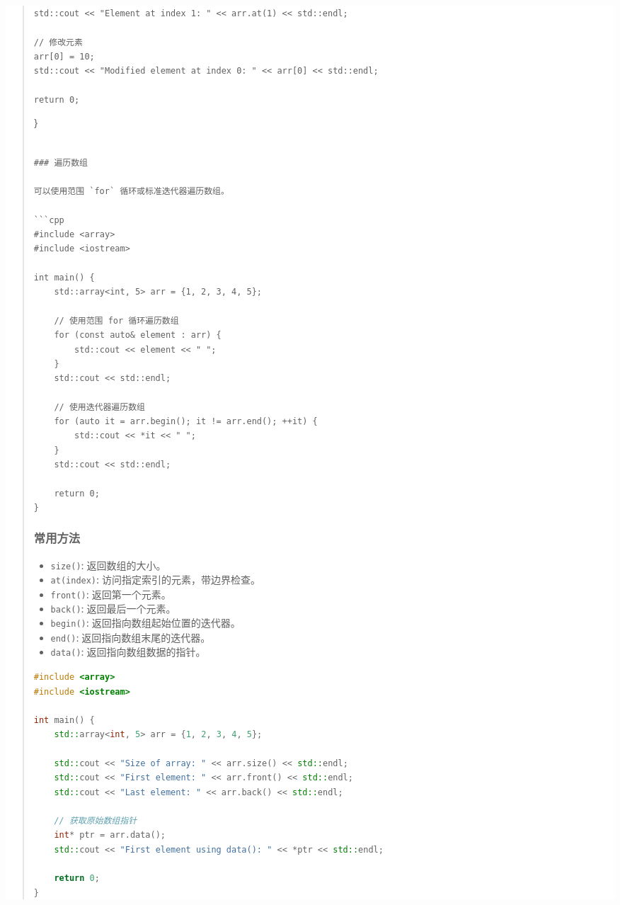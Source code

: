>     std::cout << "Element at index 1: " << arr.at(1) << std::endl;
> 
>     // 修改元素
>     arr[0] = 10;
>     std::cout << "Modified element at index 0: " << arr[0] << std::endl;
> 
>     return 0;
> }
> ```
>
> ### 遍历数组
>
> 可以使用范围 `for` 循环或标准迭代器遍历数组。
>
> ```cpp
> #include <array>
> #include <iostream>
> 
> int main() {
>     std::array<int, 5> arr = {1, 2, 3, 4, 5};
> 
>     // 使用范围 for 循环遍历数组
>     for (const auto& element : arr) {
>         std::cout << element << " ";
>     }
>     std::cout << std::endl;
> 
>     // 使用迭代器遍历数组
>     for (auto it = arr.begin(); it != arr.end(); ++it) {
>         std::cout << *it << " ";
>     }
>     std::cout << std::endl;
> 
>     return 0;
> }
> ```
>
> ### 常用方法
>
> - `size()`: 返回数组的大小。
> - `at(index)`: 访问指定索引的元素，带边界检查。
> - `front()`: 返回第一个元素。
> - `back()`: 返回最后一个元素。
> - `begin()`: 返回指向数组起始位置的迭代器。
> - `end()`: 返回指向数组末尾的迭代器。
> - `data()`: 返回指向数组数据的指针。
>
> ```cpp
> #include <array>
> #include <iostream>
> 
> int main() {
>     std::array<int, 5> arr = {1, 2, 3, 4, 5};
> 
>     std::cout << "Size of array: " << arr.size() << std::endl;
>     std::cout << "First element: " << arr.front() << std::endl;
>     std::cout << "Last element: " << arr.back() << std::endl;
> 
>     // 获取原始数组指针
>     int* ptr = arr.data();
>     std::cout << "First element using data(): " << *ptr << std::endl;
> 
>     return 0;
> }